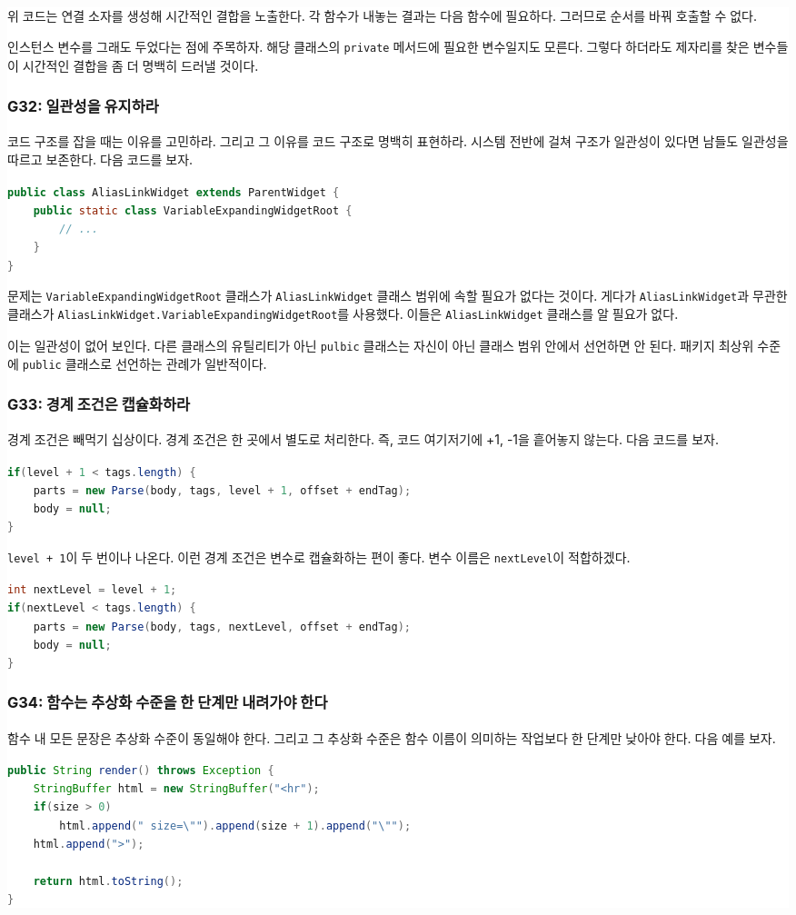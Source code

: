 위 코드는 연결 소자를 생성해 시간적인 결합을 노출한다. 각 함수가 내놓는 결과는 다음 함수에 필요하다. 그러므로 순서를 바꿔 호출할 수 없다.

인스턴스 변수를 그래도 두었다는 점에 주목하자. 해당 클래스의 `private` 메서드에 필요한 변수일지도 모른다. 그렇다 하더라도 제자리를 찾은 변수들이 시간적인 결합을 좀 더 
명백히 드러낼 것이다.

### G32: 일관성을 유지하라

코드 구조를 잡을 때는 이유를 고민하라. 그리고 그 이유를 코드 구조로 명백히 표현하라. 시스템 전반에 걸쳐 구조가 일관성이 있다면 남들도 일관성을 따르고 보존한다. 다음 코드를 보자.

```java
public class AliasLinkWidget extends ParentWidget {
    public static class VariableExpandingWidgetRoot {
        // ...
    }
}
```

문제는 `VariableExpandingWidgetRoot` 클래스가 `AliasLinkWidget` 클래스 범위에 속할 필요가 없다는 것이다. 게다가 `AliasLinkWidget`과 무관한 클래스가 `AliasLinkWidget.VariableExpandingWidgetRoot`를
사용했다. 이들은 `AliasLinkWidget` 클래스를 알 필요가 없다. 

이는 일관성이 없어 보인다. 다른 클래스의 유틸리티가 아닌 `pulbic` 클래스는 자신이 아닌 클래스 범위 안에서 선언하면 안 된다. 패키지 최상위 수준에 `public` 클래스로 선언하는 관례가 일반적이다.

### G33: 경계 조건은 캡슐화하라

경계 조건은 빼먹기 십상이다. 경계 조건은 한 곳에서 별도로 처리한다. 즉, 코드 여기저기에 +1, -1을 흩어놓지 않는다. 다음 코드를 보자.

```java
if(level + 1 < tags.length) {
    parts = new Parse(body, tags, level + 1, offset + endTag);
    body = null; 
}
```

`level + 1`이 두 번이나 나온다. 이런 경계 조건은 변수로 캡슐화하는 편이 좋다. 변수 이름은 `nextLevel`이 적합하겠다.

```java
int nextLevel = level + 1; 
if(nextLevel < tags.length) {
    parts = new Parse(body, tags, nextLevel, offset + endTag);
    body = null; 
}
```

### G34: 함수는 추상화 수준을 한 단계만 내려가야 한다

함수 내 모든 문장은 추상화 수준이 동일해야 한다. 그리고 그 추상화 수준은 함수 이름이 의미하는 작업보다 한 단계만 낮아야 한다. 다음 예를 보자.

```java
public String render() throws Exception {
    StringBuffer html = new StringBuffer("<hr"); 
    if(size > 0)
        html.append(" size=\"").append(size + 1).append("\"");
    html.append(">");
        
    return html.toString(); 
}
```
